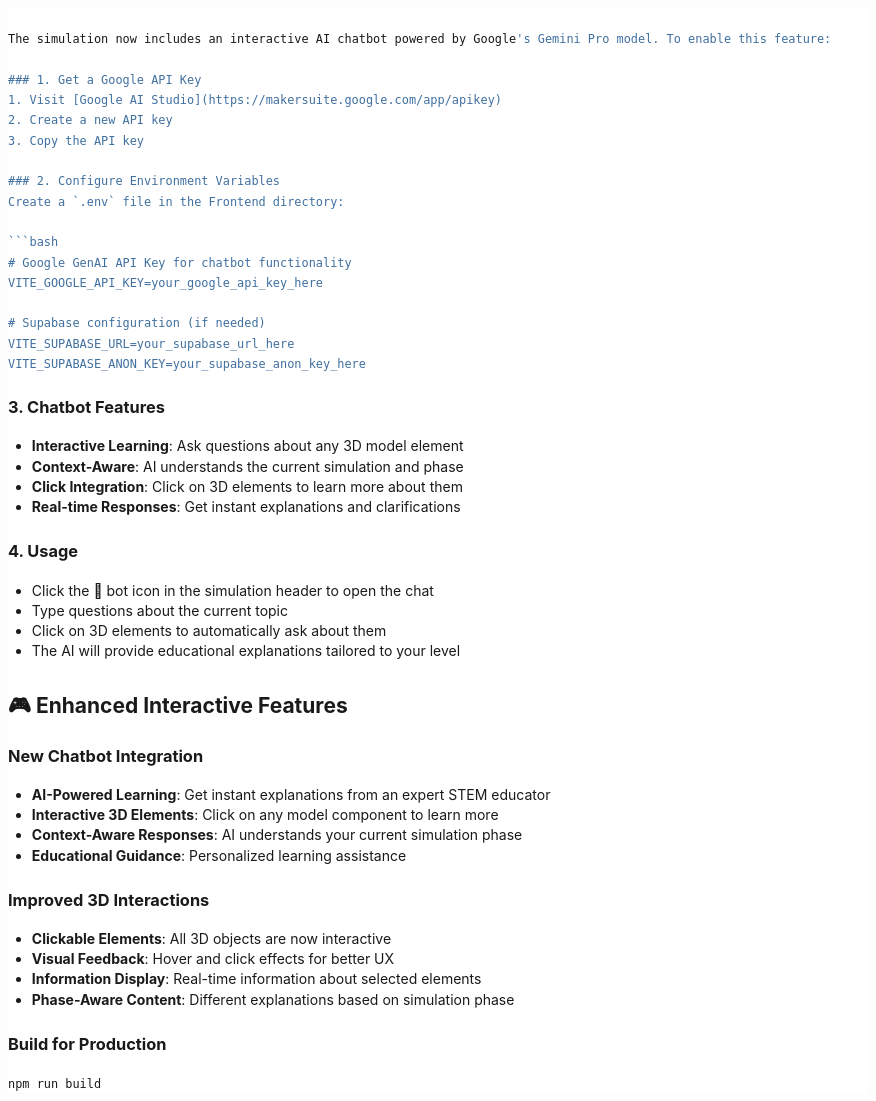 ```bash

The simulation now includes an interactive AI chatbot powered by Google's Gemini Pro model. To enable this feature:

### 1. Get a Google API Key
1. Visit [Google AI Studio](https://makersuite.google.com/app/apikey)
2. Create a new API key
3. Copy the API key

### 2. Configure Environment Variables
Create a `.env` file in the Frontend directory:

```bash
# Google GenAI API Key for chatbot functionality
VITE_GOOGLE_API_KEY=your_google_api_key_here

# Supabase configuration (if needed)
VITE_SUPABASE_URL=your_supabase_url_here
VITE_SUPABASE_ANON_KEY=your_supabase_anon_key_here
```

### 3. Chatbot Features
- **Interactive Learning**: Ask questions about any 3D model element
- **Context-Aware**: AI understands the current simulation and phase
- **Click Integration**: Click on 3D elements to learn more about them
- **Real-time Responses**: Get instant explanations and clarifications

### 4. Usage
- Click the 🤖 bot icon in the simulation header to open the chat
- Type questions about the current topic
- Click on 3D elements to automatically ask about them
- The AI will provide educational explanations tailored to your level

## 🎮 Enhanced Interactive Features

### **New Chatbot Integration**
- **AI-Powered Learning**: Get instant explanations from an expert STEM educator
- **Interactive 3D Elements**: Click on any model component to learn more
- **Context-Aware Responses**: AI understands your current simulation phase
- **Educational Guidance**: Personalized learning assistance

### **Improved 3D Interactions**
- **Clickable Elements**: All 3D objects are now interactive
- **Visual Feedback**: Hover and click effects for better UX
- **Information Display**: Real-time information about selected elements
- **Phase-Aware Content**: Different explanations based on simulation phase

### Build for Production
```bash
npm run build
```
